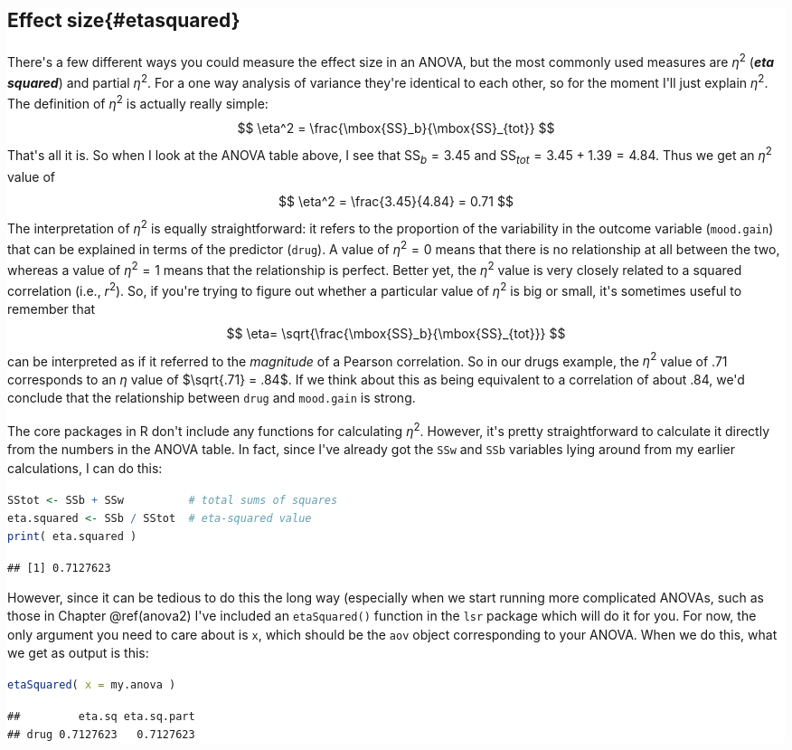 
## Effect size{#etasquared}


There's a few different ways you could measure the effect size in an ANOVA, but the most commonly used measures are $\eta^2$ (**_eta squared_**) and partial $\eta^2$. For a one way analysis of variance they're identical to each other, so for the moment I'll just explain $\eta^2$. The definition of $\eta^2$ is actually really simple:
$$
\eta^2 = \frac{\mbox{SS}_b}{\mbox{SS}_{tot}}
$$
That's all it is. So when I look at the ANOVA table above, I see that $\mbox{SS}_b = 3.45$  and $\mbox{SS}_{tot} = 3.45 + 1.39 = 4.84$. Thus we get an $\eta^2$ value of 
$$
\eta^2 = \frac{3.45}{4.84} = 0.71
$$
The interpretation of $\eta^2$ is equally straightforward: it refers to the proportion of the variability in the outcome variable (`mood.gain`) that can be explained in terms of the predictor (`drug`). A value of $\eta^2 = 0$ means that there is no relationship at all between the two, whereas a value of $\eta^2 = 1$ means that the relationship is perfect. Better yet, the $\eta^2$ value is very closely related to a squared correlation (i.e., $r^2$). So, if you're trying to figure out whether a particular value of $\eta^2$ is big or small, it's sometimes useful to remember that 
$$
\eta= \sqrt{\frac{\mbox{SS}_b}{\mbox{SS}_{tot}}}
$$
can be interpreted as if it referred to the *magnitude* of a Pearson correlation. So in our drugs example, the $\eta^2$ value of .71 corresponds to an $\eta$ value of $\sqrt{.71} = .84$. If we think about this as being equivalent to a correlation of about .84, we'd conclude that the relationship between `drug` and `mood.gain` is strong. 

The core packages in R don't include any functions for calculating $\eta^2$. However, it's pretty straightforward to calculate it directly from the numbers in the ANOVA table. In fact, since I've already got the `SSw` and `SSb` variables lying around from my earlier calculations, I can do this:

```r
SStot <- SSb + SSw          # total sums of squares
eta.squared <- SSb / SStot  # eta-squared value
print( eta.squared )
```

```
## [1] 0.7127623
```
However, since it can be tedious to do this the long way (especially when we start running more complicated ANOVAs, such as those in Chapter \@ref(anova2) I've included an `etaSquared()` function in the `lsr` package which will do it for you. For now, the only argument you need to care about is `x`, which should be the `aov` object corresponding to your ANOVA. When we do this, what we get as output is this:

```r
etaSquared( x = my.anova )
```

```
##         eta.sq eta.sq.part
## drug 0.7127623   0.7127623
```